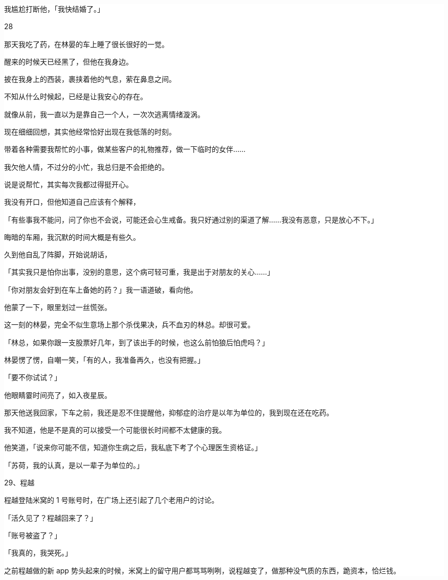 我尴尬打断他，「我快结婚了。」

28

那天我吃了药，在林晏的车上睡了很长很好的一觉。

醒来的时候天已经黑了，但他在我身边。

披在我身上的西装，裹挟着他的气息，萦在鼻息之间。

不知从什么时候起，已经是让我安心的存在。

就像从前，我一直以为是靠自己一个人，一次次逃离情绪漩涡。

现在细细回想，其实他经常恰好出现在我低落的时刻。

带着各种需要我帮忙的小事，做某些客户的礼物推荐，做一下临时的女伴……

我欠他人情，不过分的小忙，我总归是不会拒绝的。

说是说帮忙，其实每次我都过得挺开心。

我没有开口，但他知道自己应该有个解释，

「有些事我不能问，问了你也不会说，可能还会心生戒备。我只好通过别的渠道了解……我没有恶意，只是放心不下。」

晦暗的车厢，我沉默的时间大概是有些久。

久到他自乱了阵脚，开始说胡话，

「其实我只是怕你出事，没别的意思，这个病可轻可重，我是出于对朋友的关心……」

「你对朋友会好到在车上备她的药？」我一语道破，看向他。

他蒙了一下，眼里划过一丝慌张。

这一刻的林晏，完全不似生意场上那个杀伐果决，兵不血刃的林总。却很可爱。

「林总，如果你跟一支股票好几年，到了该出手的时候，也这么前怕狼后怕虎吗？」

林晏愣了愣，自嘲一笑，「有的人，我准备再久，也没有把握。」

「要不你试试？」

他眼睛霎时间亮了，如入夜星辰。

那天他送我回家，下车之前，我还是忍不住提醒他，抑郁症的治疗是以年为单位的，我到现在还在吃药。

我不知道，他是不是真的可以接受一个可能很长时间都不太健康的我。

他笑道，「说来你可能不信，知道你生病之后，我私底下考了个心理医生资格证。」

「苏荷，我的认真，是以一辈子为单位的。」

29、程越

程越登陆米窝的 1 号账号时，在广场上还引起了几个老用户的讨论。

「活久见了？程越回来了？」

「账号被盗了？」

「我真的，我哭死。」

之前程越做的新 app 势头起来的时候，米窝上的留守用户都骂骂咧咧，说程越变了，做那种没气质的东西，跪资本，恰烂钱。
